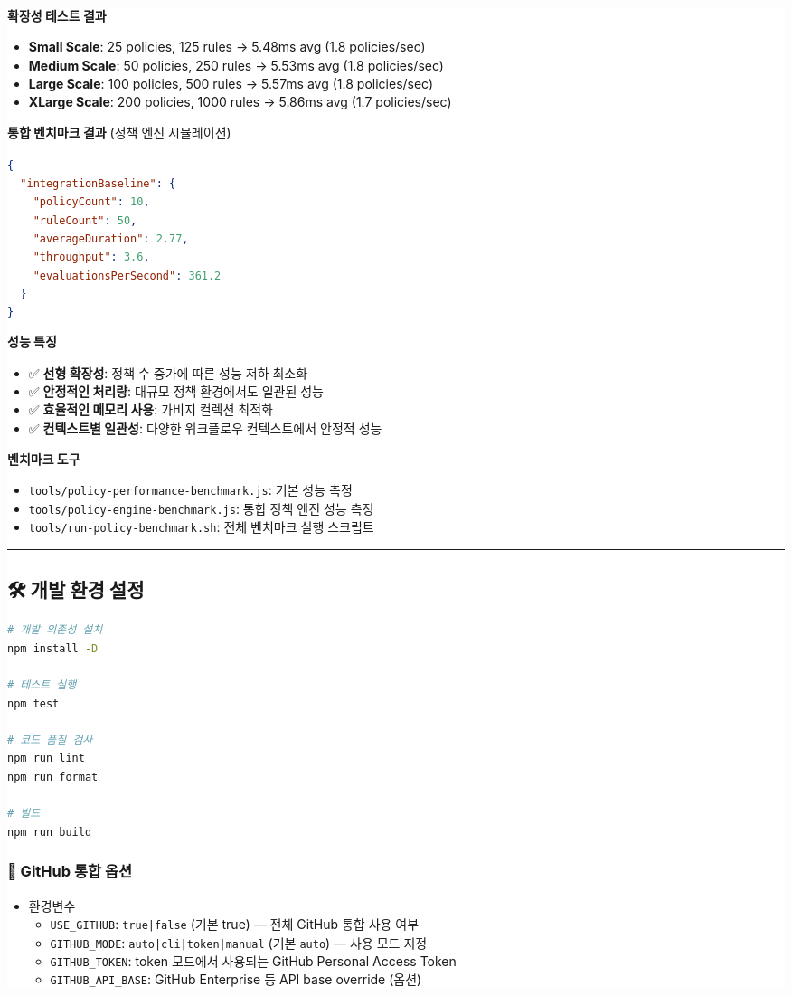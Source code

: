 **확장성 테스트 결과**
- **Small Scale**: 25 policies, 125 rules → 5.48ms avg (1.8 policies/sec)
- **Medium Scale**: 50 policies, 250 rules → 5.53ms avg (1.8 policies/sec)  
- **Large Scale**: 100 policies, 500 rules → 5.57ms avg (1.8 policies/sec)
- **XLarge Scale**: 200 policies, 1000 rules → 5.86ms avg (1.7 policies/sec)

**통합 벤치마크 결과** (정책 엔진 시뮬레이션)
```json
{
  "integrationBaseline": {
    "policyCount": 10,
    "ruleCount": 50,
    "averageDuration": 2.77,
    "throughput": 3.6,
    "evaluationsPerSecond": 361.2
  }
}
```

**성능 특징**
- ✅ **선형 확장성**: 정책 수 증가에 따른 성능 저하 최소화
- ✅ **안정적인 처리량**: 대규모 정책 환경에서도 일관된 성능
- ✅ **효율적인 메모리 사용**: 가비지 컬렉션 최적화
- ✅ **컨텍스트별 일관성**: 다양한 워크플로우 컨텍스트에서 안정적 성능

**벤치마크 도구**
- `tools/policy-performance-benchmark.js`: 기본 성능 측정
- `tools/policy-engine-benchmark.js`: 통합 정책 엔진 성능 측정
- `tools/run-policy-benchmark.sh`: 전체 벤치마크 실행 스크립트

---

## 🛠️ 개발 환경 설정

```bash
# 개발 의존성 설치
npm install -D

# 테스트 실행
npm test

# 코드 품질 검사
npm run lint
npm run format

# 빌드
npm run build
```

### 🔧 GitHub 통합 옵션

- 환경변수
  - `USE_GITHUB`: `true|false` (기본 true) — 전체 GitHub 통합 사용 여부
  - `GITHUB_MODE`: `auto|cli|token|manual` (기본 `auto`) — 사용 모드 지정
  - `GITHUB_TOKEN`: token 모드에서 사용되는 GitHub Personal Access Token
  - `GITHUB_API_BASE`: GitHub Enterprise 등 API base override (옵션)
